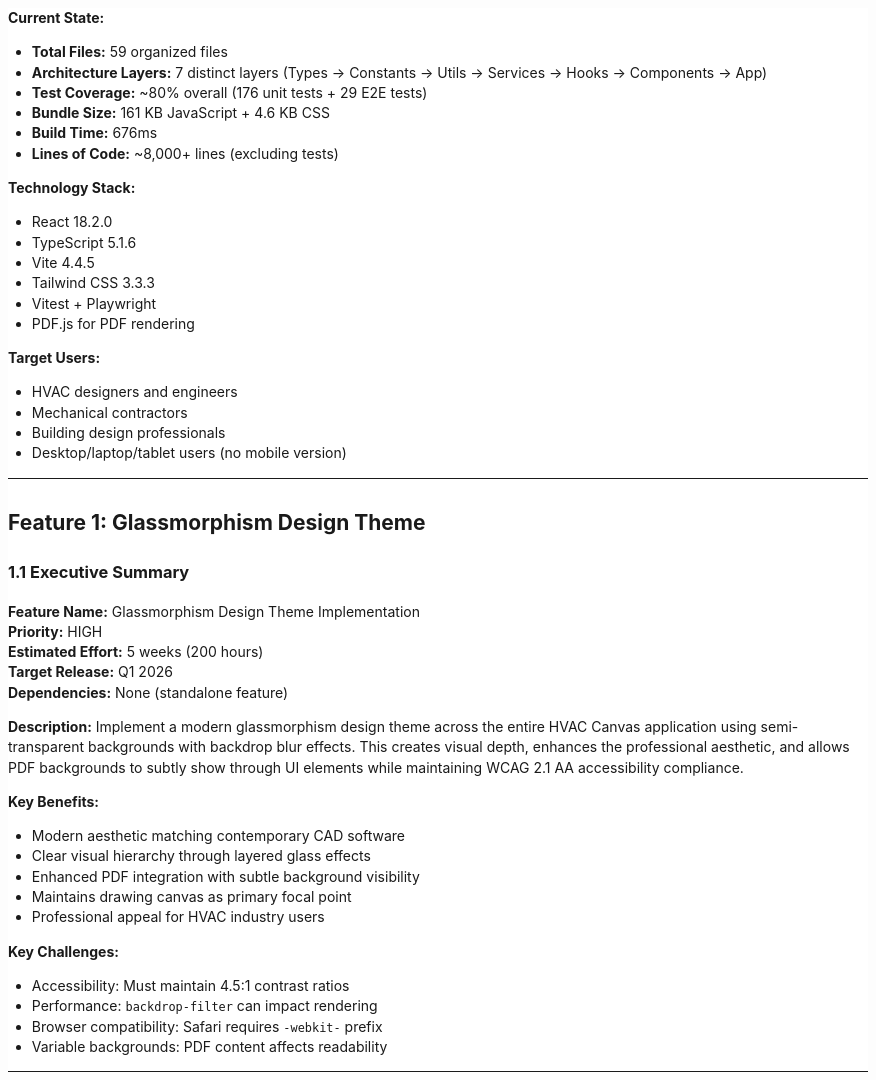 **Current State:**
- **Total Files:** 59 organized files
- **Architecture Layers:** 7 distinct layers (Types → Constants → Utils → Services → Hooks → Components → App)
- **Test Coverage:** ~80% overall (176 unit tests + 29 E2E tests)
- **Bundle Size:** 161 KB JavaScript + 4.6 KB CSS
- **Build Time:** 676ms
- **Lines of Code:** ~8,000+ lines (excluding tests)

**Technology Stack:**
- React 18.2.0
- TypeScript 5.1.6
- Vite 4.4.5
- Tailwind CSS 3.3.3
- Vitest + Playwright
- PDF.js for PDF rendering

**Target Users:**
- HVAC designers and engineers
- Mechanical contractors
- Building design professionals
- Desktop/laptop/tablet users (no mobile version)

---

## Feature 1: Glassmorphism Design Theme

### 1.1 Executive Summary

**Feature Name:** Glassmorphism Design Theme Implementation  
**Priority:** HIGH  
**Estimated Effort:** 5 weeks (200 hours)  
**Target Release:** Q1 2026  
**Dependencies:** None (standalone feature)

**Description:**
Implement a modern glassmorphism design theme across the entire HVAC Canvas application using semi-transparent backgrounds with backdrop blur effects. This creates visual depth, enhances the professional aesthetic, and allows PDF backgrounds to subtly show through UI elements while maintaining WCAG 2.1 AA accessibility compliance.

**Key Benefits:**
- Modern aesthetic matching contemporary CAD software
- Clear visual hierarchy through layered glass effects
- Enhanced PDF integration with subtle background visibility
- Maintains drawing canvas as primary focal point
- Professional appeal for HVAC industry users

**Key Challenges:**
- Accessibility: Must maintain 4.5:1 contrast ratios
- Performance: `backdrop-filter` can impact rendering
- Browser compatibility: Safari requires `-webkit-` prefix
- Variable backgrounds: PDF content affects readability

---